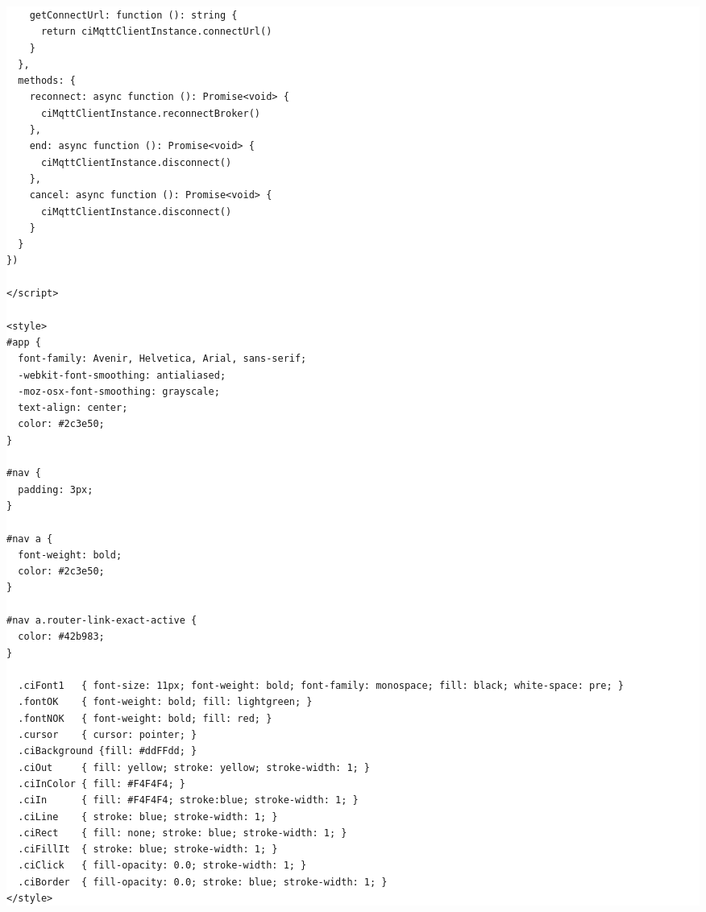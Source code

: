 ```   
    getConnectUrl: function (): string {
      return ciMqttClientInstance.connectUrl()
    }
  },
  methods: {
    reconnect: async function (): Promise<void> {
      ciMqttClientInstance.reconnectBroker()
    },
    end: async function (): Promise<void> {
      ciMqttClientInstance.disconnect()
    },
    cancel: async function (): Promise<void> {
      ciMqttClientInstance.disconnect()
    }
  }
})

</script>

<style>
#app {
  font-family: Avenir, Helvetica, Arial, sans-serif;
  -webkit-font-smoothing: antialiased;
  -moz-osx-font-smoothing: grayscale;
  text-align: center;
  color: #2c3e50;
}

#nav {
  padding: 3px;
}

#nav a {
  font-weight: bold;
  color: #2c3e50;
}

#nav a.router-link-exact-active {
  color: #42b983;
}

  .ciFont1   { font-size: 11px; font-weight: bold; font-family: monospace; fill: black; white-space: pre; }
  .fontOK    { font-weight: bold; fill: lightgreen; }
  .fontNOK   { font-weight: bold; fill: red; }
  .cursor    { cursor: pointer; }
  .ciBackground {fill: #ddFFdd; }
  .ciOut     { fill: yellow; stroke: yellow; stroke-width: 1; }
  .ciInColor { fill: #F4F4F4; }
  .ciIn      { fill: #F4F4F4; stroke:blue; stroke-width: 1; }
  .ciLine    { stroke: blue; stroke-width: 1; }
  .ciRect    { fill: none; stroke: blue; stroke-width: 1; }
  .ciFillIt  { stroke: blue; stroke-width: 1; }
  .ciClick   { fill-opacity: 0.0; stroke-width: 1; }
  .ciBorder  { fill-opacity: 0.0; stroke: blue; stroke-width: 1; }
</style>
```   
